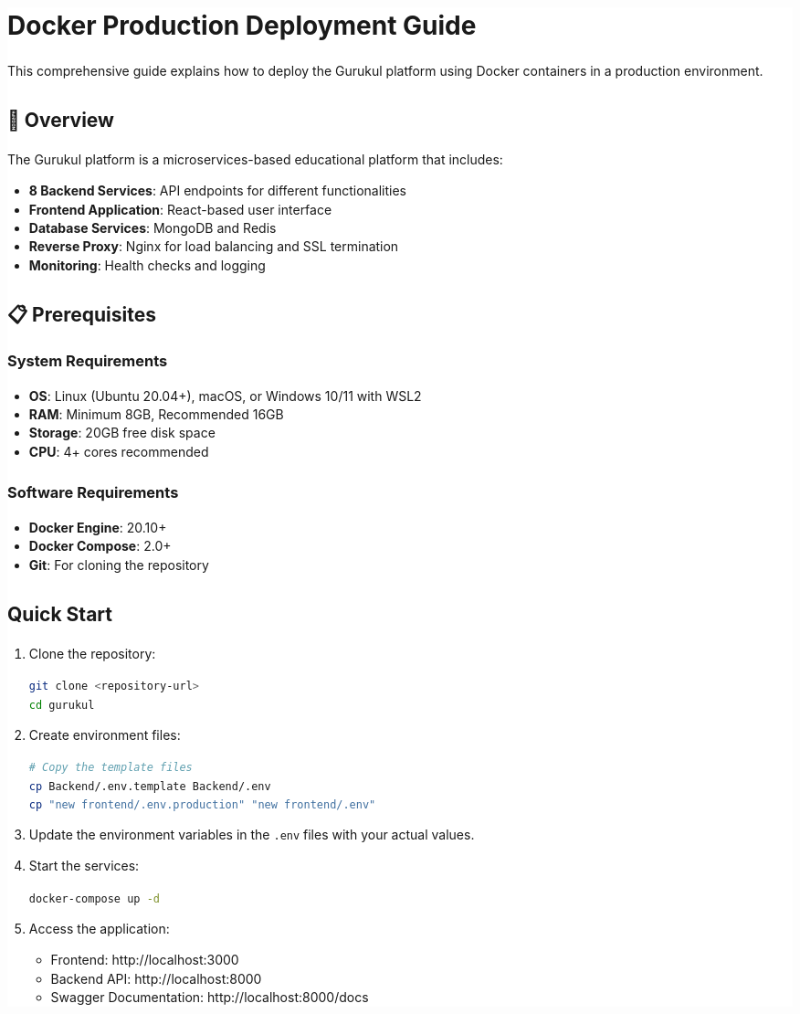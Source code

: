 # Docker Production Deployment Guide

This comprehensive guide explains how to deploy the Gurukul platform using Docker containers in a production environment.

## 🎯 Overview

The Gurukul platform is a microservices-based educational platform that includes:
- **8 Backend Services**: API endpoints for different functionalities
- **Frontend Application**: React-based user interface
- **Database Services**: MongoDB and Redis
- **Reverse Proxy**: Nginx for load balancing and SSL termination
- **Monitoring**: Health checks and logging

## 📋 Prerequisites

### System Requirements
- **OS**: Linux (Ubuntu 20.04+), macOS, or Windows 10/11 with WSL2
- **RAM**: Minimum 8GB, Recommended 16GB
- **Storage**: 20GB free disk space
- **CPU**: 4+ cores recommended

### Software Requirements
- **Docker Engine**: 20.10+
- **Docker Compose**: 2.0+
- **Git**: For cloning the repository

## Quick Start

1. Clone the repository:
   ```bash
   git clone <repository-url>
   cd gurukul
   ```

2. Create environment files:
   ```bash
   # Copy the template files
   cp Backend/.env.template Backend/.env
   cp "new frontend/.env.production" "new frontend/.env"
   ```

3. Update the environment variables in the `.env` files with your actual values.

4. Start the services:
   ```bash
   docker-compose up -d
   ```

5. Access the application:
   - Frontend: http://localhost:3000
   - Backend API: http://localhost:8000
   - Swagger Documentation: http://localhost:8000/docs
